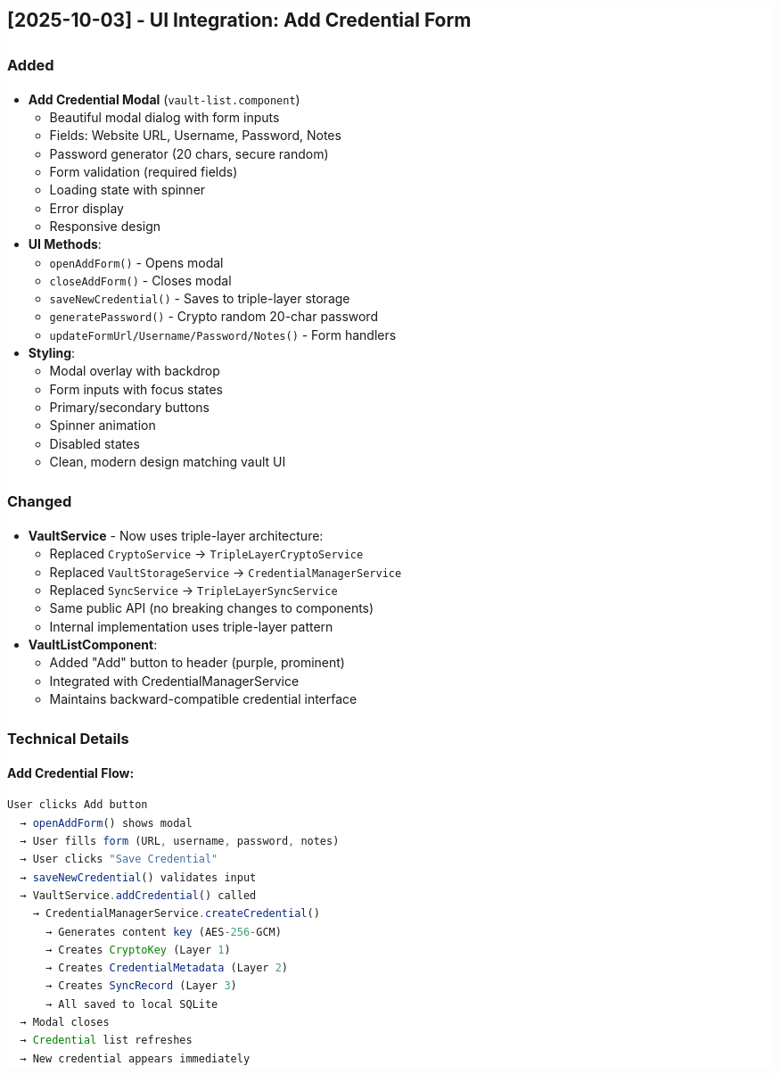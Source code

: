 ## [2025-10-03] - UI Integration: Add Credential Form

### Added
- **Add Credential Modal** (`vault-list.component`)
  - Beautiful modal dialog with form inputs
  - Fields: Website URL, Username, Password, Notes
  - Password generator (20 chars, secure random)
  - Form validation (required fields)
  - Loading state with spinner
  - Error display
  - Responsive design
- **UI Methods**:
  - `openAddForm()` - Opens modal
  - `closeAddForm()` - Closes modal
  - `saveNewCredential()` - Saves to triple-layer storage
  - `generatePassword()` - Crypto random 20-char password
  - `updateFormUrl/Username/Password/Notes()` - Form handlers
- **Styling**: 
  - Modal overlay with backdrop
  - Form inputs with focus states
  - Primary/secondary buttons
  - Spinner animation
  - Disabled states
  - Clean, modern design matching vault UI

### Changed
- **VaultService** - Now uses triple-layer architecture:
  - Replaced `CryptoService` → `TripleLayerCryptoService`
  - Replaced `VaultStorageService` → `CredentialManagerService`  
  - Replaced `SyncService` → `TripleLayerSyncService`
  - Same public API (no breaking changes to components)
  - Internal implementation uses triple-layer pattern
- **VaultListComponent**:
  - Added "Add" button to header (purple, prominent)
  - Integrated with CredentialManagerService
  - Maintains backward-compatible credential interface

### Technical Details

**Add Credential Flow:**
```typescript
User clicks Add button
  → openAddForm() shows modal
  → User fills form (URL, username, password, notes)
  → User clicks "Save Credential"
  → saveNewCredential() validates input
  → VaultService.addCredential() called
    → CredentialManagerService.createCredential()
      → Generates content key (AES-256-GCM)
      → Creates CryptoKey (Layer 1)
      → Creates CredentialMetadata (Layer 2)
      → Creates SyncRecord (Layer 3)
      → All saved to local SQLite
  → Modal closes
  → Credential list refreshes
  → New credential appears immediately
```
